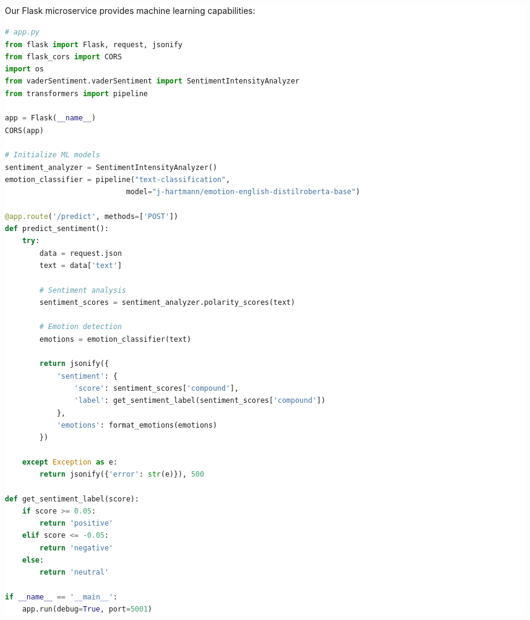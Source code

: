 Our Flask microservice provides machine learning capabilities:

```python
# app.py
from flask import Flask, request, jsonify
from flask_cors import CORS
import os
from vaderSentiment.vaderSentiment import SentimentIntensityAnalyzer
from transformers import pipeline

app = Flask(__name__)
CORS(app)

# Initialize ML models
sentiment_analyzer = SentimentIntensityAnalyzer()
emotion_classifier = pipeline("text-classification", 
                            model="j-hartmann/emotion-english-distilroberta-base")

@app.route('/predict', methods=['POST'])
def predict_sentiment():
    try:
        data = request.json
        text = data['text']
        
        # Sentiment analysis
        sentiment_scores = sentiment_analyzer.polarity_scores(text)
        
        # Emotion detection
        emotions = emotion_classifier(text)
        
        return jsonify({
            'sentiment': {
                'score': sentiment_scores['compound'],
                'label': get_sentiment_label(sentiment_scores['compound'])
            },
            'emotions': format_emotions(emotions)
        })
    
    except Exception as e:
        return jsonify({'error': str(e)}), 500

def get_sentiment_label(score):
    if score >= 0.05:
        return 'positive'
    elif score <= -0.05:
        return 'negative'
    else:
        return 'neutral'

if __name__ == '__main__':
    app.run(debug=True, port=5001)
```
